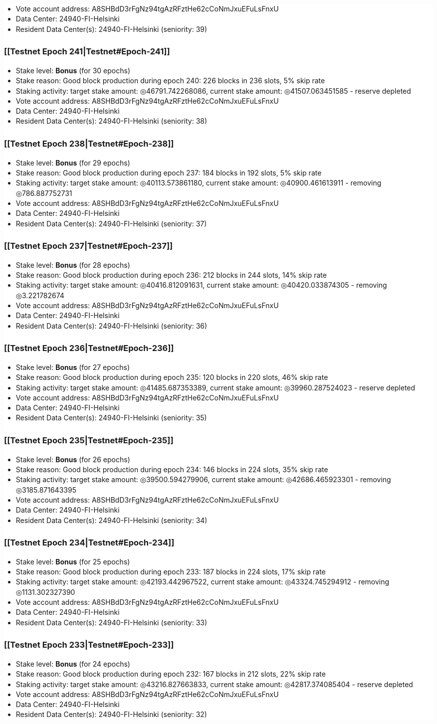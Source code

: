 * Vote account address: A8SHBdD3rFgNz94tgAzRFztHe62cCoNmJxuEFuLsFnxU
* Data Center: 24940-FI-Helsinki
* Resident Data Center(s): 24940-FI-Helsinki (seniority: 39)
### [[Testnet Epoch 241|Testnet#Epoch-241]]
* Stake level: **Bonus** (for 30 epochs)
* Stake reason: Good block production during epoch 240: 226 blocks in 236 slots, 5% skip rate
* Staking activity: target stake amount: ◎46791.742268086, current stake amount: ◎41507.063451585 - reserve depleted
* Vote account address: A8SHBdD3rFgNz94tgAzRFztHe62cCoNmJxuEFuLsFnxU
* Data Center: 24940-FI-Helsinki
* Resident Data Center(s): 24940-FI-Helsinki (seniority: 38)
### [[Testnet Epoch 238|Testnet#Epoch-238]]
* Stake level: **Bonus** (for 29 epochs)
* Stake reason: Good block production during epoch 237: 184 blocks in 192 slots, 5% skip rate
* Staking activity: target stake amount: ◎40113.573861180, current stake amount: ◎40900.461613911 - removing ◎786.887752731
* Vote account address: A8SHBdD3rFgNz94tgAzRFztHe62cCoNmJxuEFuLsFnxU
* Data Center: 24940-FI-Helsinki
* Resident Data Center(s): 24940-FI-Helsinki (seniority: 37)
### [[Testnet Epoch 237|Testnet#Epoch-237]]
* Stake level: **Bonus** (for 28 epochs)
* Stake reason: Good block production during epoch 236: 212 blocks in 244 slots, 14% skip rate
* Staking activity: target stake amount: ◎40416.812091631, current stake amount: ◎40420.033874305 - removing ◎3.221782674
* Vote account address: A8SHBdD3rFgNz94tgAzRFztHe62cCoNmJxuEFuLsFnxU
* Data Center: 24940-FI-Helsinki
* Resident Data Center(s): 24940-FI-Helsinki (seniority: 36)
### [[Testnet Epoch 236|Testnet#Epoch-236]]
* Stake level: **Bonus** (for 27 epochs)
* Stake reason: Good block production during epoch 235: 120 blocks in 220 slots, 46% skip rate
* Staking activity: target stake amount: ◎41485.687353389, current stake amount: ◎39960.287524023 - reserve depleted
* Vote account address: A8SHBdD3rFgNz94tgAzRFztHe62cCoNmJxuEFuLsFnxU
* Data Center: 24940-FI-Helsinki
* Resident Data Center(s): 24940-FI-Helsinki (seniority: 35)
### [[Testnet Epoch 235|Testnet#Epoch-235]]
* Stake level: **Bonus** (for 26 epochs)
* Stake reason: Good block production during epoch 234: 146 blocks in 224 slots, 35% skip rate
* Staking activity: target stake amount: ◎39500.594279906, current stake amount: ◎42686.465923301 - removing ◎3185.871643395
* Vote account address: A8SHBdD3rFgNz94tgAzRFztHe62cCoNmJxuEFuLsFnxU
* Data Center: 24940-FI-Helsinki
* Resident Data Center(s): 24940-FI-Helsinki (seniority: 34)
### [[Testnet Epoch 234|Testnet#Epoch-234]]
* Stake level: **Bonus** (for 25 epochs)
* Stake reason: Good block production during epoch 233: 187 blocks in 224 slots, 17% skip rate
* Staking activity: target stake amount: ◎42193.442967522, current stake amount: ◎43324.745294912 - removing ◎1131.302327390
* Vote account address: A8SHBdD3rFgNz94tgAzRFztHe62cCoNmJxuEFuLsFnxU
* Data Center: 24940-FI-Helsinki
* Resident Data Center(s): 24940-FI-Helsinki (seniority: 33)
### [[Testnet Epoch 233|Testnet#Epoch-233]]
* Stake level: **Bonus** (for 24 epochs)
* Stake reason: Good block production during epoch 232: 167 blocks in 212 slots, 22% skip rate
* Staking activity: target stake amount: ◎43216.827663833, current stake amount: ◎42817.374085404 - reserve depleted
* Vote account address: A8SHBdD3rFgNz94tgAzRFztHe62cCoNmJxuEFuLsFnxU
* Data Center: 24940-FI-Helsinki
* Resident Data Center(s): 24940-FI-Helsinki (seniority: 32)